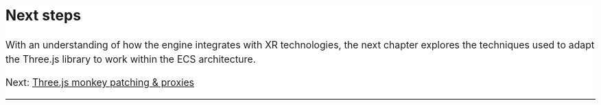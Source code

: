 ```typescript
```

## Next steps

With an understanding of how the engine integrates with XR technologies, the next chapter explores the techniques used to adapt the Three.js library to work within the ECS architecture.

Next: [Three.js monkey patching & proxies](08_three_js_monkey_patching___proxies_.md)

---


